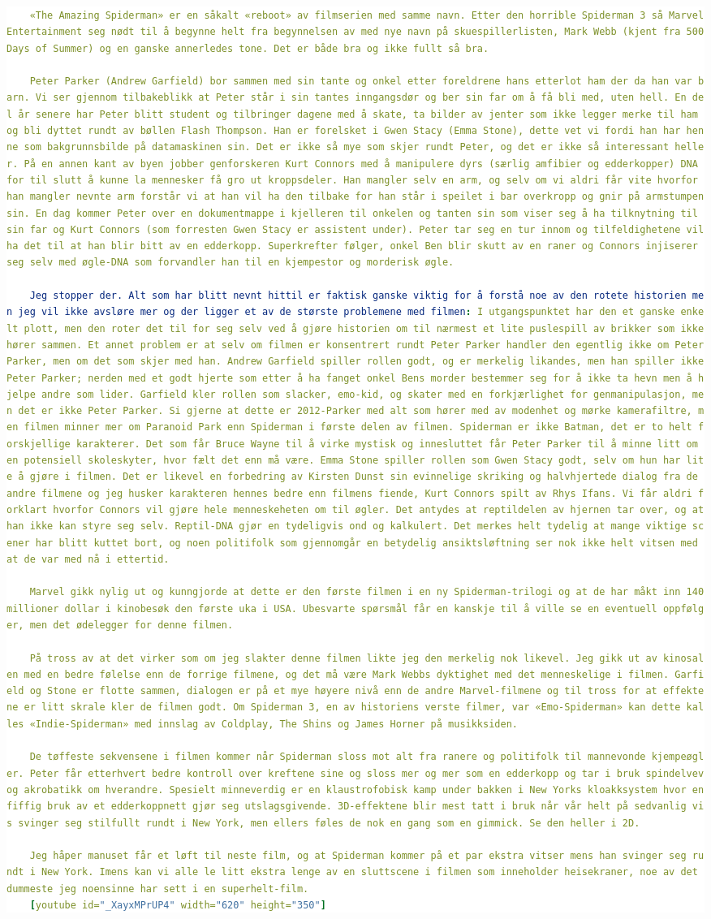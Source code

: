 ```yaml
    «The Amazing Spiderman» er en såkalt «reboot» av filmserien med samme navn. Etter den horrible Spiderman 3 så Marvel Entertainment seg nødt til å begynne helt fra begynnelsen av med nye navn på skuespillerlisten, Mark Webb (kjent fra 500 Days of Summer) og en ganske annerledes tone. Det er både bra og ikke fullt så bra.

    Peter Parker (Andrew Garfield) bor sammen med sin tante og onkel etter foreldrene hans etterlot ham der da han var barn. Vi ser gjennom tilbakeblikk at Peter står i sin tantes inngangsdør og ber sin far om å få bli med, uten hell. En del år senere har Peter blitt student og tilbringer dagene med å skate, ta bilder av jenter som ikke legger merke til ham og bli dyttet rundt av bøllen Flash Thompson. Han er forelsket i Gwen Stacy (Emma Stone), dette vet vi fordi han har henne som bakgrunnsbilde på datamaskinen sin. Det er ikke så mye som skjer rundt Peter, og det er ikke så interessant heller. På en annen kant av byen jobber genforskeren Kurt Connors med å manipulere dyrs (særlig amfibier og edderkopper) DNA for til slutt å kunne la mennesker få gro ut kroppsdeler. Han mangler selv en arm, og selv om vi aldri får vite hvorfor han mangler nevnte arm forstår vi at han vil ha den tilbake for han står i speilet i bar overkropp og gnir på armstumpen sin. En dag kommer Peter over en dokumentmappe i kjelleren til onkelen og tanten sin som viser seg å ha tilknytning til sin far og Kurt Connors (som forresten Gwen Stacy er assistent under). Peter tar seg en tur innom og tilfeldighetene vil ha det til at han blir bitt av en edderkopp. Superkrefter følger, onkel Ben blir skutt av en raner og Connors injiserer seg selv med øgle-DNA som forvandler han til en kjempestor og morderisk øgle.

    Jeg stopper der. Alt som har blitt nevnt hittil er faktisk ganske viktig for å forstå noe av den rotete historien men jeg vil ikke avsløre mer og der ligger et av de største problemene med filmen: I utgangspunktet har den et ganske enkelt plott, men den roter det til for seg selv ved å gjøre historien om til nærmest et lite puslespill av brikker som ikke hører sammen. Et annet problem er at selv om filmen er konsentrert rundt Peter Parker handler den egentlig ikke om Peter Parker, men om det som skjer med han. Andrew Garfield spiller rollen godt, og er merkelig likandes, men han spiller ikke Peter Parker; nerden med et godt hjerte som etter å ha fanget onkel Bens morder bestemmer seg for å ikke ta hevn men å hjelpe andre som lider. Garfield kler rollen som slacker, emo-kid, og skater med en forkjærlighet for genmanipulasjon, men det er ikke Peter Parker. Si gjerne at dette er 2012-Parker med alt som hører med av modenhet og mørke kamerafiltre, men filmen minner mer om Paranoid Park enn Spiderman i første delen av filmen. Spiderman er ikke Batman, det er to helt forskjellige karakterer. Det som får Bruce Wayne til å virke mystisk og innesluttet får Peter Parker til å minne litt om en potensiell skoleskyter, hvor fælt det enn må være. Emma Stone spiller rollen som Gwen Stacy godt, selv om hun har lite å gjøre i filmen. Det er likevel en forbedring av Kirsten Dunst sin evinnelige skriking og halvhjertede dialog fra de andre filmene og jeg husker karakteren hennes bedre enn filmens fiende, Kurt Connors spilt av Rhys Ifans. Vi får aldri forklart hvorfor Connors vil gjøre hele menneskeheten om til øgler. Det antydes at reptildelen av hjernen tar over, og at han ikke kan styre seg selv. Reptil-DNA gjør en tydeligvis ond og kalkulert. Det merkes helt tydelig at mange viktige scener har blitt kuttet bort, og noen politifolk som gjennomgår en betydelig ansiktsløftning ser nok ikke helt vitsen med at de var med nå i ettertid.

    Marvel gikk nylig ut og kunngjorde at dette er den første filmen i en ny Spiderman-trilogi og at de har måkt inn 140 millioner dollar i kinobesøk den første uka i USA. Ubesvarte spørsmål får en kanskje til å ville se en eventuell oppfølger, men det ødelegger for denne filmen.

    På tross av at det virker som om jeg slakter denne filmen likte jeg den merkelig nok likevel. Jeg gikk ut av kinosalen med en bedre følelse enn de forrige filmene, og det må være Mark Webbs dyktighet med det menneskelige i filmen. Garfield og Stone er flotte sammen, dialogen er på et mye høyere nivå enn de andre Marvel-filmene og til tross for at effektene er litt skrale kler de filmen godt. Om Spiderman 3, en av historiens verste filmer, var «Emo-Spiderman» kan dette kalles «Indie-Spiderman» med innslag av Coldplay, The Shins og James Horner på musikksiden.

    De tøffeste sekvensene i filmen kommer når Spiderman sloss mot alt fra ranere og politifolk til mannevonde kjempeøgler. Peter får etterhvert bedre kontroll over kreftene sine og sloss mer og mer som en edderkopp og tar i bruk spindelvev og akrobatikk om hverandre. Spesielt minneverdig er en klaustrofobisk kamp under bakken i New Yorks kloakksystem hvor en fiffig bruk av et edderkoppnett gjør seg utslagsgivende. 3D-effektene blir mest tatt i bruk når vår helt på sedvanlig vis svinger seg stilfullt rundt i New York, men ellers føles de nok en gang som en gimmick. Se den heller i 2D.

    Jeg håper manuset får et løft til neste film, og at Spiderman kommer på et par ekstra vitser mens han svinger seg rundt i New York. Imens kan vi alle le litt ekstra lenge av en sluttscene i filmen som inneholder heisekraner, noe av det dummeste jeg noensinne har sett i en superhelt-film.
    [youtube id="_XayxMPrUP4" width="620" height="350"]
```